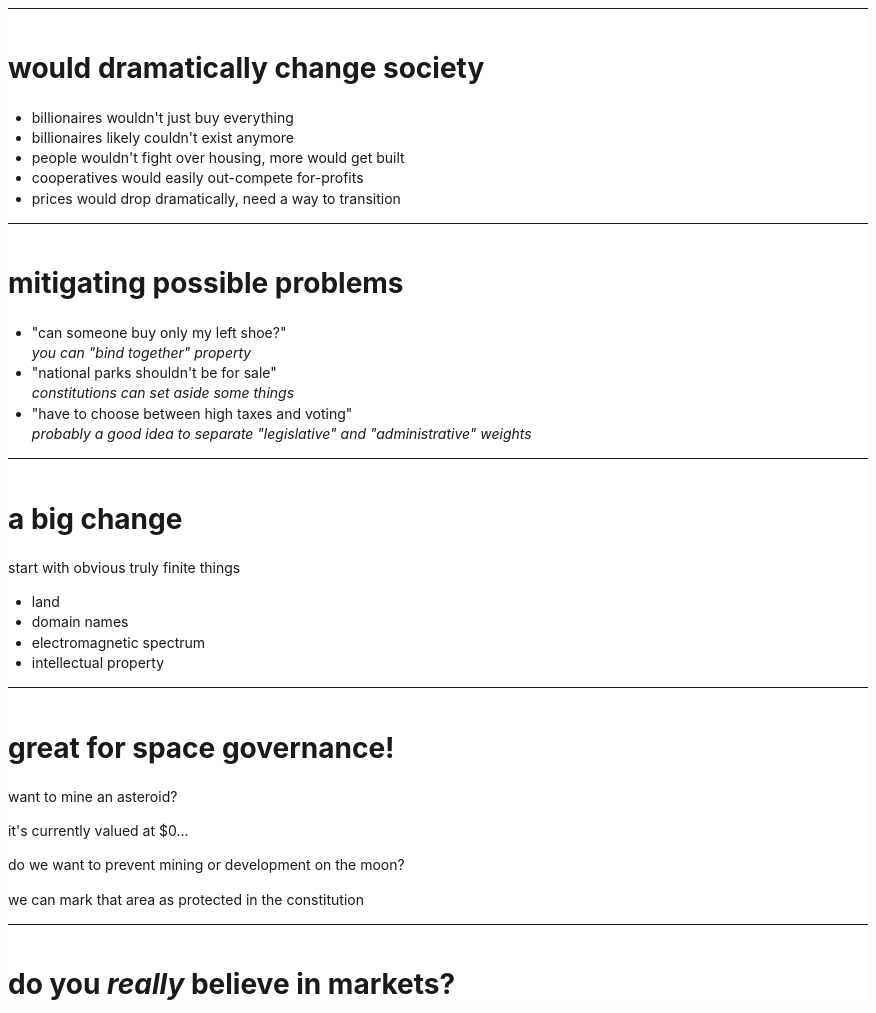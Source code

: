 </v-clicks>

---

# would dramatically change society

- billionaires wouldn't just buy everything
- billionaires likely couldn't exist anymore
- people wouldn't fight over housing, more would get built
- cooperatives would easily out-compete for-profits
- prices would drop dramatically, need a way to transition

---

# mitigating possible problems

- "can someone buy only my left shoe?"<br>*you can "bind together" property*
- "national parks shouldn't be for sale"<br>*constitutions can set aside some things*
- "have to choose between high taxes and voting"<br>*probably a good idea to separate "legislative" and "administrative" weights*

---

# a big change

start with obvious truly finite things

- land
- domain names
- electromagnetic spectrum
- intellectual property

---

# great for space governance!

want to mine an asteroid?

it's currently valued at $0...

<v-clicks>

do we want to prevent mining or development on the moon?

we can mark that area as protected in the constitution

</v-clicks>

---

# do you *really* believe in markets?
